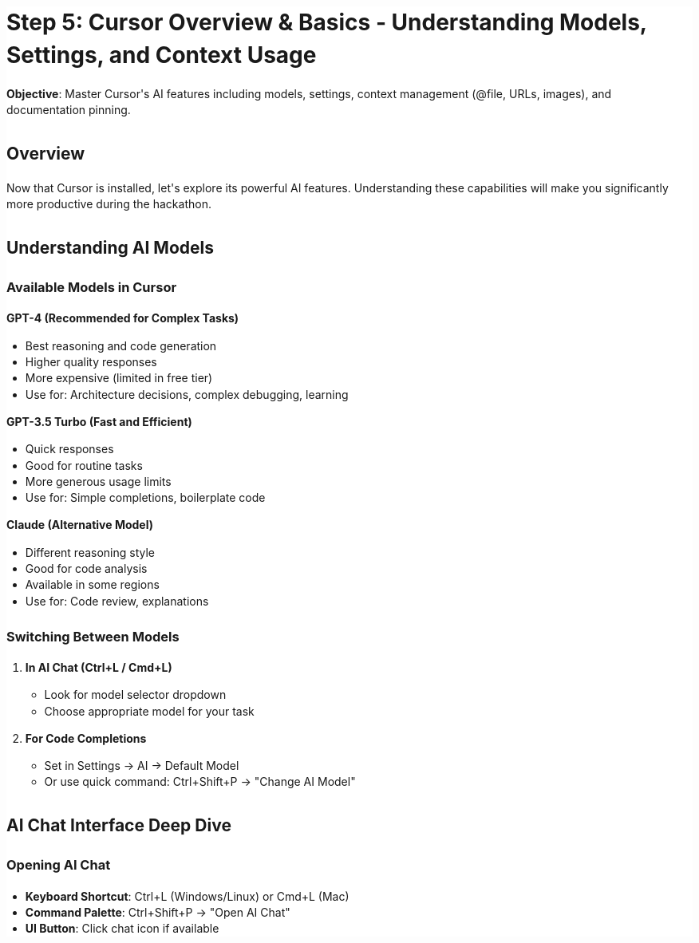 # Step 5: Cursor Overview & Basics - Understanding Models, Settings, and Context Usage

**Objective**: Master Cursor's AI features including models, settings, context management (@file, URLs, images), and documentation pinning.

## Overview

Now that Cursor is installed, let's explore its powerful AI features. Understanding these capabilities will make you significantly more productive during the hackathon.

## Understanding AI Models

### Available Models in Cursor

**GPT-4 (Recommended for Complex Tasks)**
- Best reasoning and code generation
- Higher quality responses
- More expensive (limited in free tier)
- Use for: Architecture decisions, complex debugging, learning

**GPT-3.5 Turbo (Fast and Efficient)**
- Quick responses
- Good for routine tasks
- More generous usage limits
- Use for: Simple completions, boilerplate code

**Claude (Alternative Model)**
- Different reasoning style
- Good for code analysis
- Available in some regions
- Use for: Code review, explanations

### Switching Between Models

1. **In AI Chat (Ctrl+L / Cmd+L)**
   - Look for model selector dropdown
   - Choose appropriate model for your task

2. **For Code Completions**
   - Set in Settings → AI → Default Model
   - Or use quick command: Ctrl+Shift+P → "Change AI Model"

## AI Chat Interface Deep Dive

### Opening AI Chat
- **Keyboard Shortcut**: Ctrl+L (Windows/Linux) or Cmd+L (Mac)
- **Command Palette**: Ctrl+Shift+P → "Open AI Chat"
- **UI Button**: Click chat icon if available
